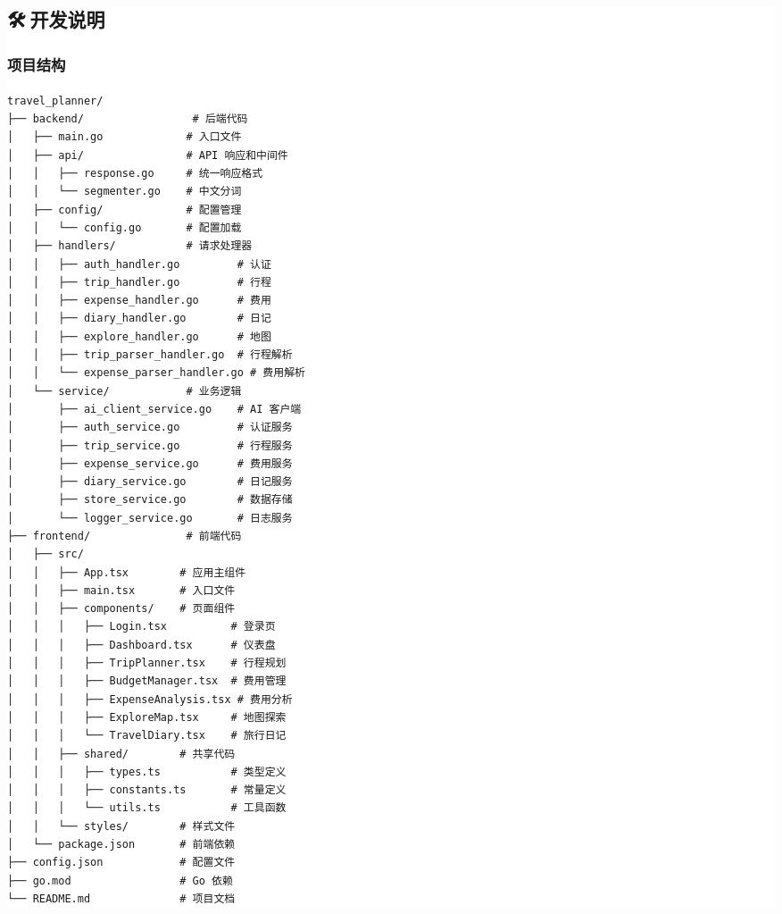 
## 🛠️ 开发说明

### 项目结构

```
travel_planner/
├── backend/                 # 后端代码
│   ├── main.go             # 入口文件
│   ├── api/                # API 响应和中间件
│   │   ├── response.go     # 统一响应格式
│   │   └── segmenter.go    # 中文分词
│   ├── config/             # 配置管理
│   │   └── config.go       # 配置加载
│   ├── handlers/           # 请求处理器
│   │   ├── auth_handler.go         # 认证
│   │   ├── trip_handler.go         # 行程
│   │   ├── expense_handler.go      # 费用
│   │   ├── diary_handler.go        # 日记
│   │   ├── explore_handler.go      # 地图
│   │   ├── trip_parser_handler.go  # 行程解析
│   │   └── expense_parser_handler.go # 费用解析
│   └── service/            # 业务逻辑
│       ├── ai_client_service.go    # AI 客户端
│       ├── auth_service.go         # 认证服务
│       ├── trip_service.go         # 行程服务
│       ├── expense_service.go      # 费用服务
│       ├── diary_service.go        # 日记服务
│       ├── store_service.go        # 数据存储
│       └── logger_service.go       # 日志服务
├── frontend/               # 前端代码
│   ├── src/
│   │   ├── App.tsx        # 应用主组件
│   │   ├── main.tsx       # 入口文件
│   │   ├── components/    # 页面组件
│   │   │   ├── Login.tsx          # 登录页
│   │   │   ├── Dashboard.tsx      # 仪表盘
│   │   │   ├── TripPlanner.tsx    # 行程规划
│   │   │   ├── BudgetManager.tsx  # 费用管理
│   │   │   ├── ExpenseAnalysis.tsx # 费用分析
│   │   │   ├── ExploreMap.tsx     # 地图探索
│   │   │   └── TravelDiary.tsx    # 旅行日记
│   │   ├── shared/        # 共享代码
│   │   │   ├── types.ts           # 类型定义
│   │   │   ├── constants.ts       # 常量定义
│   │   │   └── utils.ts           # 工具函数
│   │   └── styles/        # 样式文件
│   └── package.json       # 前端依赖
├── config.json            # 配置文件
├── go.mod                 # Go 依赖
└── README.md              # 项目文档
```
